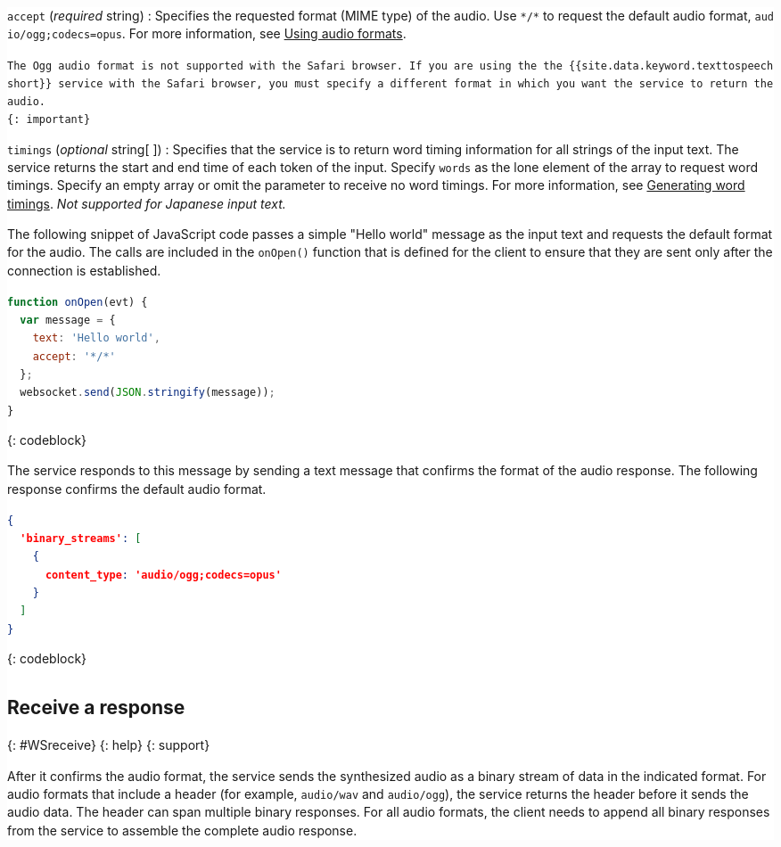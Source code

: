 `accept` (*required* string)
:   Specifies the requested format (MIME type) of the audio. Use `*/*` to request the default audio format, `audio/ogg;codecs=opus`. For more information, see [Using audio formats](/docs/text-to-speech?topic=text-to-speech-audio-formats).

    The Ogg audio format is not supported with the Safari browser. If you are using the the {{site.data.keyword.texttospeechshort}} service with the Safari browser, you must specify a different format in which you want the service to return the audio.
    {: important}

`timings` (*optional* string[ ])
:   Specifies that the service is to return word timing information for all strings of the input text. The service returns the start and end time of each token of the input. Specify `words` as the lone element of the array to request word timings. Specify an empty array or omit the parameter to receive no word timings. For more information, see [Generating word timings](/docs/text-to-speech?topic=text-to-speech-timing). *Not supported for Japanese input text.*

The following snippet of JavaScript code passes a simple "Hello world" message as the input text and requests the default format for the audio. The calls are included in the `onOpen()` function that is defined for the client to ensure that they are sent only after the connection is established.

```javascript
function onOpen(evt) {
  var message = {
    text: 'Hello world',
    accept: '*/*'
  };
  websocket.send(JSON.stringify(message));
}
```
{: codeblock}

The service responds to this message by sending a text message that confirms the format of the audio response. The following response confirms the default audio format.

```json
{
  'binary_streams': [
    {
      content_type: 'audio/ogg;codecs=opus'
    }
  ]
}
```
{: codeblock}

## Receive a response
{: #WSreceive}
{: help}
{: support}

After it confirms the audio format, the service sends the synthesized audio as a binary stream of data in the indicated format. For audio formats that include a header (for example, `audio/wav` and `audio/ogg`), the service returns the header before it sends the audio data. The header can span multiple binary responses. For all audio formats, the client needs to append all binary responses from the service to assemble the complete audio response.
